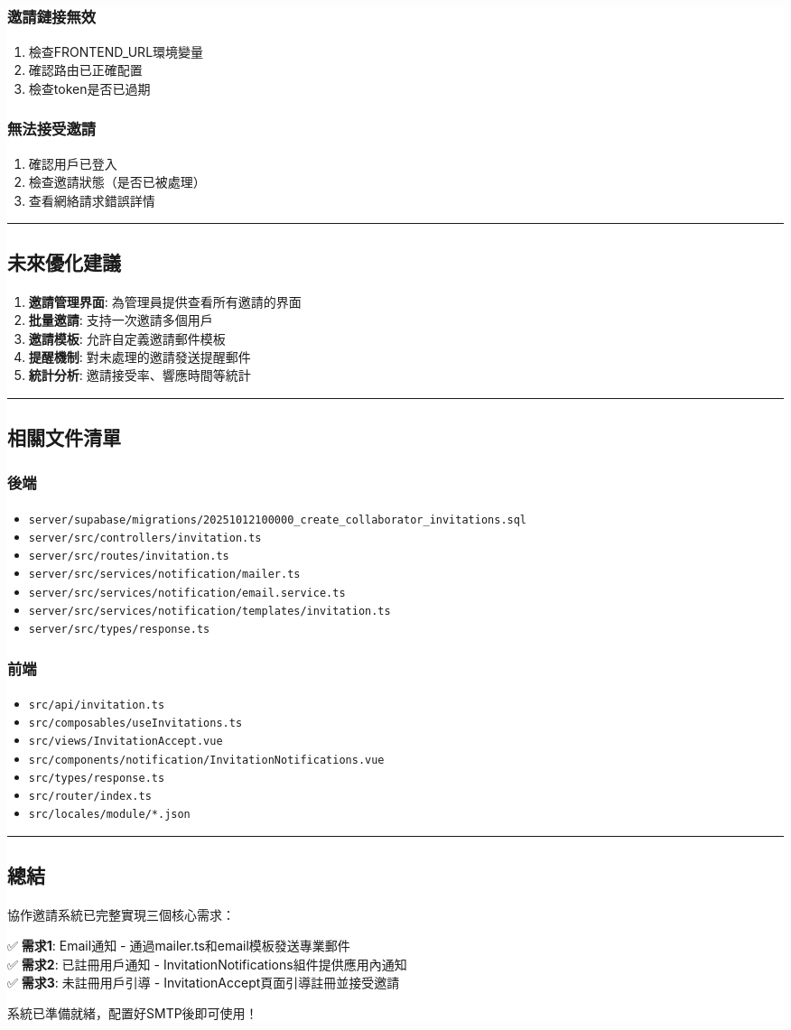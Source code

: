 ### 邀請鏈接無效

1. 檢查FRONTEND_URL環境變量
2. 確認路由已正確配置
3. 檢查token是否已過期

### 無法接受邀請

1. 確認用戶已登入
2. 檢查邀請狀態（是否已被處理）
3. 查看網絡請求錯誤詳情

---

## 未來優化建議

1. **邀請管理界面**: 為管理員提供查看所有邀請的界面
2. **批量邀請**: 支持一次邀請多個用戶
3. **邀請模板**: 允許自定義邀請郵件模板
4. **提醒機制**: 對未處理的邀請發送提醒郵件
5. **統計分析**: 邀請接受率、響應時間等統計

---

## 相關文件清單

### 後端
- `server/supabase/migrations/20251012100000_create_collaborator_invitations.sql`
- `server/src/controllers/invitation.ts`
- `server/src/routes/invitation.ts`
- `server/src/services/notification/mailer.ts`
- `server/src/services/notification/email.service.ts`
- `server/src/services/notification/templates/invitation.ts`
- `server/src/types/response.ts`

### 前端
- `src/api/invitation.ts`
- `src/composables/useInvitations.ts`
- `src/views/InvitationAccept.vue`
- `src/components/notification/InvitationNotifications.vue`
- `src/types/response.ts`
- `src/router/index.ts`
- `src/locales/module/*.json`

---

## 總結

協作邀請系統已完整實現三個核心需求：

✅ **需求1**: Email通知 - 通過mailer.ts和email模板發送專業郵件  
✅ **需求2**: 已註冊用戶通知 - InvitationNotifications組件提供應用內通知  
✅ **需求3**: 未註冊用戶引導 - InvitationAccept頁面引導註冊並接受邀請  

系統已準備就緒，配置好SMTP後即可使用！
